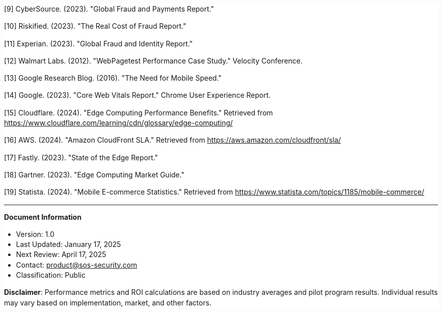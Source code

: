 <a id="ref9">[9]</a> CyberSource. (2023). "Global Fraud and Payments Report."

<a id="ref10">[10]</a> Riskified. (2023). "The Real Cost of Fraud Report."

<a id="ref11">[11]</a> Experian. (2023). "Global Fraud and Identity Report."

<a id="ref12">[12]</a> Walmart Labs. (2012). "WebPagetest Performance Case Study." Velocity Conference.

<a id="ref13">[13]</a> Google Research Blog. (2016). "The Need for Mobile Speed."

<a id="ref14">[14]</a> Google. (2023). "Core Web Vitals Report." Chrome User Experience Report.

<a id="ref15">[15]</a> Cloudflare. (2024). "Edge Computing Performance Benefits." Retrieved from <https://www.cloudflare.com/learning/cdn/glossary/edge-computing/>

<a id="ref16">[16]</a> AWS. (2024). "Amazon CloudFront SLA." Retrieved from <https://aws.amazon.com/cloudfront/sla/>

<a id="ref17">[17]</a> Fastly. (2023). "State of the Edge Report."

<a id="ref18">[18]</a> Gartner. (2023). "Edge Computing Market Guide."

<a id="ref19">[19]</a> Statista. (2024). "Mobile E-commerce Statistics." Retrieved from <https://www.statista.com/topics/1185/mobile-commerce/>

---

**Document Information**

- Version: 1.0
- Last Updated: January 17, 2025
- Next Review: April 17, 2025
- Contact: <product@sos-security.com>
- Classification: Public

**Disclaimer**: Performance metrics and ROI calculations are based on industry averages and pilot program results. Individual results may vary based on implementation, market, and other factors.

